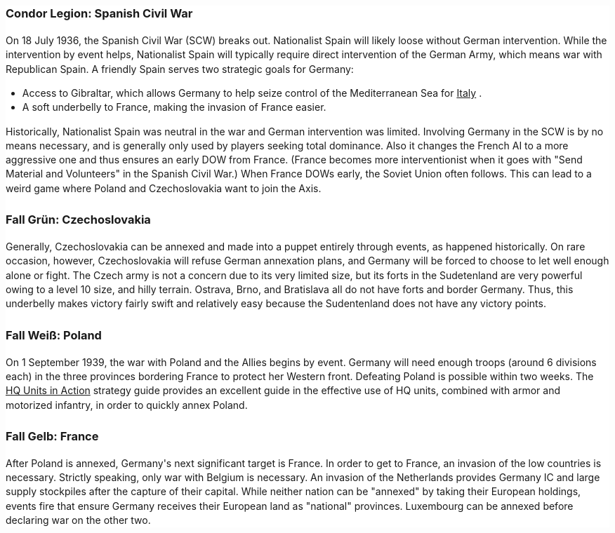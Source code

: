 ###  Condor Legion: Spanish Civil War 

On 18 July 1936, the Spanish Civil War (SCW) breaks out. Nationalist
Spain will likely loose without German intervention. While the
intervention by event helps, Nationalist Spain will typically require
direct intervention of the German Army, which means war with Republican
Spain. A friendly Spain serves two strategic goals for Germany:

-   Access to Gibraltar, which allows Germany to help seize control of
    the Mediterranean Sea for [Italy](/wiki/Italy "Italy") .
-   A soft underbelly to France, making the invasion of France easier.

Historically, Nationalist Spain was neutral in the war and German
intervention was limited. Involving Germany in the SCW is by no means
necessary, and is generally only used by players seeking total
dominance. Also it changes the French AI to a more aggressive one and
thus ensures an early DOW from France. (France becomes more
interventionist when it goes with "Send Material and Volunteers" in the
Spanish Civil War.) When France DOWs early, the Soviet Union often
follows. This can lead to a weird game where Poland and Czechoslovakia
want to join the Axis.

###    Fall Grün: Czechoslovakia 

Generally, Czechoslovakia can be annexed and made into a puppet entirely
through events, as happened historically. On rare occasion, however,
Czechoslovakia will refuse German annexation plans, and Germany will be
forced to choose to let well enough alone or fight. The Czech army is
not a concern due to its very limited size, but its forts in the
Sudetenland are very powerful owing to a level 10 size, and hilly
terrain. Ostrava, Brno, and Bratislava all do not have forts and border
Germany. Thus, this underbelly makes victory fairly swift and relatively
easy because the Sudentenland does not have any victory points.

###    Fall Weiß: Poland 

On 1 September 1939, the war with Poland and the Allies begins by event.
Germany will need enough troops (around 6 divisions each) in the three
provinces bordering France to protect her Western front. Defeating
Poland is possible within two weeks. The [HQ Units in
Action](/wiki/HQ_Units_in_Action "HQ Units in Action") strategy guide
provides an excellent guide in the effective use of HQ units, combined
with armor and motorized infantry, in order to quickly annex Poland.

###  Fall Gelb: France 

After Poland is annexed, Germany's next significant target is France. In
order to get to France, an invasion of the low countries is necessary.
Strictly speaking, only war with Belgium is necessary. An invasion of
the Netherlands provides Germany IC and large supply stockpiles after
the capture of their capital. While neither nation can be "annexed" by
taking their European holdings, events fire that ensure Germany receives
their European land as "national" provinces. Luxembourg can be annexed
before declaring war on the other two.
